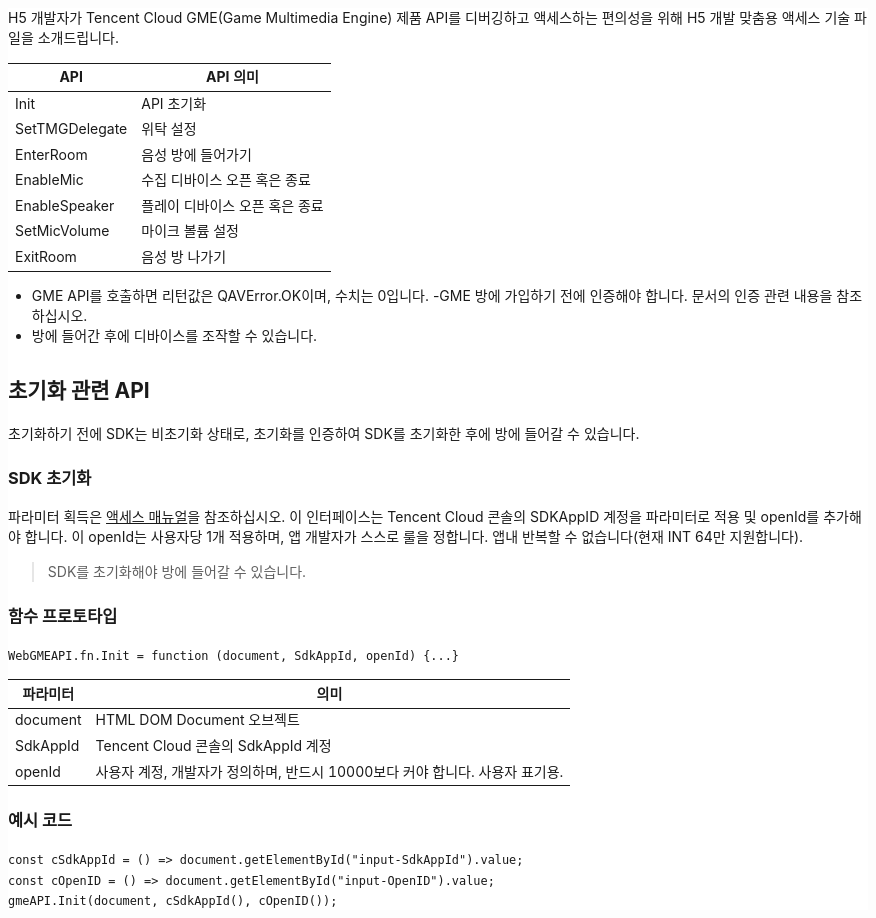 H5 개발자가 Tencent Cloud GME(Game Multimedia Engine) 제품 API를 디버깅하고 액세스하는 편의성을 위해 H5 개발 맞춤용 액세스 기술 파일을 소개드립니다.


| API           | API 의미            |
|--------------|-------------------|
| Init           | API 초기화         |
| SetTMGDelegate | 위탁 설정           |
| EnterRoom      | 음성 방에 들어가기       |
| EnableMic      | 수집 디바이스 오픈 혹은 종료 |
| EnableSpeaker  | 플레이 디바이스 오픈 혹은 종료 |
| SetMicVolume   | 마이크 볼륨 설정      |
| ExitRoom       | 음성 방 나가기        |


>
- GME API를 호출하면 리턴값은 QAVError.OK이며, 수치는 0입니다. 
-GME 방에 가입하기 전에 인증해야 합니다. 문서의 인증 관련 내용을 참조하십시오.
- 방에 들어간 후에 디바이스를 조작할 수 있습니다.


## 초기화 관련 API
초기화하기 전에 SDK는 비초기화 상태로, 초기화를 인증하여 SDK를 초기화한 후에 방에 들어갈 수 있습니다.

### SDK 초기화
파라미터 획득은 [액세스 매뉴얼](https://intl.cloud.tencent.com/document/product/607/10782)을 참조하십시오.
이 인터페이스는 Tencent Cloud 콘솔의 SDKAppID 계정을 파라미터로 적용 및 openId를 추가해야 합니다. 이 openId는 사용자당 1개 적용하며, 앱 개발자가 스스로 룰을 정합니다. 앱내 반복할 수 없습니다(현재 INT 64만 지원합니다).

>SDK를 초기화해야 방에 들어갈 수 있습니다.

### 함수 프로토타입

```
WebGMEAPI.fn.Init = function (document, SdkAppId, openId) {...}
```

|파라미터     |의미|
| ------------- |-------------|
| document      |HTML DOM Document 오브젝트|
| SdkAppId      |Tencent Cloud 콘솔의 SdkAppId 계정|
| openId      |사용자 계정, 개발자가 정의하며, 반드시 10000보다 커야 합니다. 사용자 표기용.|

### 예시 코드 
```
const cSdkAppId = () => document.getElementById("input-SdkAppId").value;
const cOpenID = () => document.getElementById("input-OpenID").value;
gmeAPI.Init(document, cSdkAppId(), cOpenID());
```
